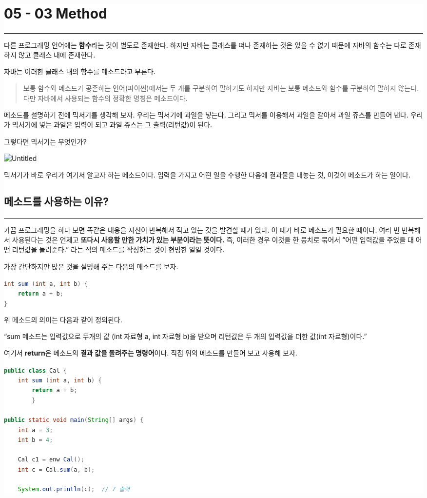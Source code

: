 # 05 - 03 Method

------

다른 프로그래밍 언어에는 **함수**라는 것이 별도로 존재한다. 하지만 자바는 클래스를 떠나 존재하는 것은 있을 수 없기 때문에 자바의 함수는 다로 존재하지 않고 클래스 내에 존재한다.

자바는 이러한 클래스 내의 함수를 메소드라고 부른다.

> 보통 함수와 메소드가 공존하는 언어(파이썬)에서는 두 개를 구분하여 말하기도 하지만 자바는 보통 메소드와 함수를 구분하여 말하지 않는다. 다만 자바에서 사용되는 함수의 정확한 명칭은 메소드이다.

메소드를 설명하기 전에 믹서기를 생각해 보자. 우리는 믹서기에 과일을 넣는다. 그리고 믹서를 이용해서 과일을 갈아서 과일 쥬스를 만들어 낸다. 우리가 믹서기에 넣는 과일은 입력이 되고 과일 쥬스는 그 출력(리턴값)이 된다.

그렇다면 믹서기는 무엇인가?

![Untitled](https://s3-us-west-2.amazonaws.com/secure.notion-static.com/84b829f5-8096-41dc-8f87-c4bac7cc912c/Untitled.png)

믹서기가 바로 우리가 여기서 알고자 하는 메소드이다. 입력을 가지고 어떤 일을 수행한 다음에 결과물을 내놓는 것, 이것이 메소드가 하는 일이다.

## 메소드를 사용하는 이유?

------

가끔 프로그래밍을 하다 보면 똑같은 내용을 자신이 반복해서 적고 있는 것을 발견할 때가 있다. 이 때가 바로 메소드가 필요한 때이다. 여러 번 반복해서 사용된다는 것은 언제고 **또다시 사용할 만한 가치가 있는 부분이라는 뜻이다.** 즉, 이러한 경우 이것을 한 뭉치로 묶어서 “어떤 입력값을 주었을 대 어떤 리턴값을 돌려준다.” 라는 식의 메소드를 작성하는 것이 현명한 일일 것이다.

가장 간단하지만 많은 것을 설명해 주는 다음의 메소드를 보자.

```java
int sum (int a, int b) {
	return a + b;
}
```

위 메소드의 의미는 다음과 같이 정의된다.

“sum 메소드는 입력값으로 두개의 값 (int 자료형 a, int 자료형 b)을 받으며 리턴값은 두 개의 입력값을 더한 값(int 자료형)이다.”

여기서 **return**은 메소드의 **결과 값을 돌려주는 명령어**이다. 직접 위의 메소드를 만들어 보고 사용해 보자.

```java
public class Cal {
	int sum (int a, int b) {
		return a + b;
		}

public static void main(String[] args) {
	int a = 3;
	int b = 4;
	
	Cal c1 = enw Cal();
	int c = Cal.sum(a, b);

	System.out.println(c);  // 7 출력
```
